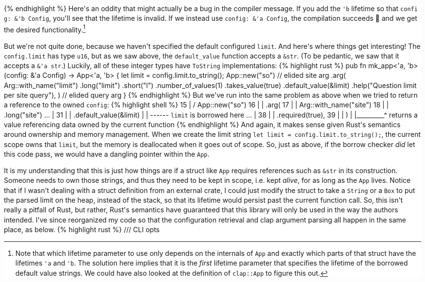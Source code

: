 {% endhighlight %}
Here's an oddity that might actually be a bug in the compiler message. If you
add the `'b` lifetime so that `config: &'b Config`, you'll see that the lifetime
is invalid. If we instead use `config: &'a Config`, the compilation succeeds :tada:
and we get the desired functionality.[^3]

But we're not quite done, because we haven't specified the default configured
`limit`. And here's where things get interesting! The `config.limit` has type
`u16`, but as we saw above, the `default_value` function accepts a `&str`. (To
be pedantic, we saw that it accepts a `&'a str`.) Luckily, all of these integer
types have `ToString` implementations:
{% highlight rust %}
pub fn mk_app<'a, 'b>(config: &'a Config) -> App<'a, 'b> {
    let limit = config.limit.to_string();
    App::new("so")
        // elided site arg
        .arg(
            Arg::with_name("limit")
                .long("limit")
                .short("l")
                .number_of_values(1)
                .takes_value(true)
                .default_value(&limit)
                .help("Question limit per site query"),
        )
        // elided query arg
}
{% endhighlight %}
But we've run into the same problem as above when we tried to return a reference
to the owned `config`:
{% highlight shell %}
15 | /     App::new("so")
16 | |         .arg(
17 | |             Arg::with_name("site")
18 | |                 .long("site")
...  |
31 | |                 .default_value(&limit)
   | |                                ------ `limit` is borrowed here
...  |
38 | |                 .required(true),
39 | |         )
   | |_________^ returns a value referencing data owned by the current function
{% endhighlight %}
And again, it makes sense given Rust's semantics around ownership and memory
management. When we create the limit string `let limit =
config.limit.to_string();`, the current scope owns that `limit`, but the memory
is deallocated when it goes out of scope. So, just as above, if the borrow
checker _did_ let this code pass, we would have a dangling pointer within the
`App`.

It is my understanding that this is just how things are if a struct like `App`
requires references such as `&str` in its construction. Someone needs to own
those strings, and thus they need to be kept in scope, i.e. kept _alive_, for as
long as the `App` lives. Notice that if I wasn't dealing with a struct
definition from an external crate, I could just modify the struct to take a
`String` or a `Box` to put the parsed limit on the heap, instead of the stack,
so that its lifetime would persist past the current function call. So, this
isn't really a pitfall of Rust, but rather, Rust's semantics have guaranteed
that this library will only be used in the way the authors intended. I've since
reorganized my code so that the configuration retrieval and clap argument
parsing all happen in the same place, as below.
{% highlight rust %}
/// CLI opts

[^1]: I don't want to hate on the language, but at the same time I don't think it's all that controversial to simply _acknowledge_ issues such as community fragmentation around build tools (cabal, stack, nix), lack of IDE, etc.
[^2]: Shout out to [rustlings](https://github.com/rust-lang/rustlings) which really helped me get used to the syntax and semantics. If I find the time, I'd like to start an equivalent for Haskell.
[^3]: Note that which lifetime parameter to use only depends on the internals of `App` and exactly which parts of that struct have the lifetimes `'a` and `'b`.  The solution here implies that it is the _first_ lifetime parameter that specifies the lifetime of the borrowed default value strings. We could have also looked at the definition of `clap::App` to figure this out.
[^4]: Or more precisely, any implementation of Haskell.